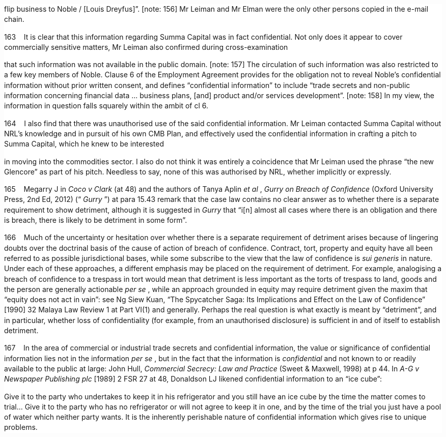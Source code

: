 flip business to Noble / [Louis Dreyfus]”. [note: 156] Mr Leiman and Mr Elman were the only other persons copied in the e-mail chain. 

163    It is clear that this information regarding Summa Capital was in fact confidential. Not only does it appear to cover commercially sensitive matters, Mr Leiman also confirmed during cross-examination 

that such information was not available in the public domain. [note: 157] The circulation of such information was also restricted to a few key members of Noble. Clause 6 of the Employment Agreement provides for the obligation not to reveal Noble’s confidential information without prior written consent, and defines “confidential information” to include “trade secrets and non-public information concerning financial data ... business plans, [and] product and/or services development”. [note: 158] In my view, the information in question falls squarely within the ambit of cl 6. 

164    I also find that there was unauthorised use of the said confidential information. Mr Leiman contacted Summa Capital without NRL’s knowledge and in pursuit of his own CMB Plan, and effectively used the confidential information in crafting a pitch to Summa Capital, which he knew to be interested 


in moving into the commodities sector. I also do not think it was entirely a coincidence that Mr Leiman used the phrase “the new Glencore” as part of his pitch. Needless to say, none of this was authorised by NRL, whether implicitly or expressly. 

165    Megarry J in _Coco v Clark_ (at 48) and the authors of Tanya Aplin _et al_ , _Gurry on Breach of Confidence_ (Oxford University Press, 2nd Ed, 2012) (“ _Gurry_ ”) at para 15.43 remark that the case law contains no clear answer as to whether there is a separate requirement to show detriment, although it is suggested in _Gurry_ that “i[n] almost all cases where there is an obligation and there is breach, there is likely to be detriment in some form”. 

166    Much of the uncertainty or hesitation over whether there is a separate requirement of detriment arises because of lingering doubts over the doctrinal basis of the cause of action of breach of confidence. Contract, tort, property and equity have all been referred to as possible jurisdictional bases, while some subscribe to the view that the law of confidence is _sui generis_ in nature. Under each of these approaches, a different emphasis may be placed on the requirement of detriment. For example, analogising a breach of confidence to a trespass in tort would mean that detriment is less important as the torts of trespass to land, goods and the person are generally actionable _per se_ , while an approach grounded in equity may require detriment given the maxim that “equity does not act in vain”: see Ng Siew Kuan, “The Spycatcher Saga: Its Implications and Effect on the Law of Confidence” [1990] 32 Malaya Law Review 1 at Part VI(1) and generally. Perhaps the real question is what exactly is meant by “detriment”, and in particular, whether loss of confidentiality (for example, from an unauthorised disclosure) is sufficient in and of itself to establish detriment. 

167    In the area of commercial or industrial trade secrets and confidential information, the value or significance of confidential information lies not in the information _per se_ , but in the fact that the information is _confidential_ and not known to or readily available to the public at large: John Hull, _Commercial Secrecy: Law and Practice_ (Sweet & Maxwell, 1998) at p 44. In _A-G v Newspaper Publishing plc_ [1989] 2 FSR 27 at 48, Donaldson LJ likened confidential information to an “ice cube”: 

 Give it to the party who undertakes to keep it in his refrigerator and you still have an ice cube by the time the matter comes to trial... Give it to the party who has no refrigerator or will not agree to keep it in one, and by the time of the trial you just have a pool of water which neither party wants. It is the inherently perishable nature of confidential information which gives rise to unique problems. 
